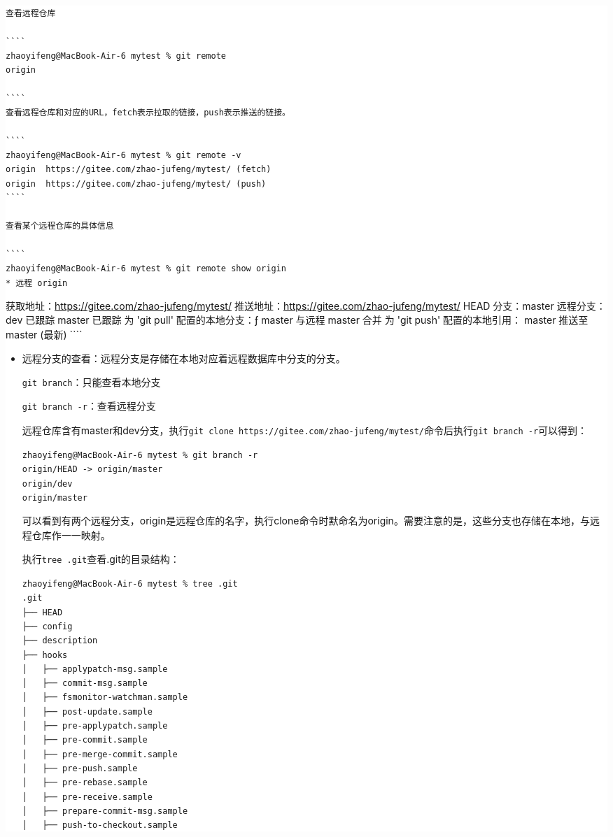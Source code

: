 	查看远程仓库

	````
	zhaoyifeng@MacBook-Air-6 mytest % git remote
	origin

	````
	查看远程仓库和对应的URL，fetch表示拉取的链接，push表示推送的链接。

	````
	zhaoyifeng@MacBook-Air-6 mytest % git remote -v
	origin	https://gitee.com/zhao-jufeng/mytest/ (fetch)
	origin	https://gitee.com/zhao-jufeng/mytest/ (push)
	````

	查看某个远程仓库的具体信息

	````
	zhaoyifeng@MacBook-Air-6 mytest % git remote show origin
	* 远程 origin
  获取地址：https://gitee.com/zhao-jufeng/mytest/
  推送地址：https://gitee.com/zhao-jufeng/mytest/
  HEAD 分支：master
  远程分支：
    dev    已跟踪
    master 已跟踪
  为 'git pull' 配置的本地分支：ƒ
    master 与远程 master 合并
  为 'git push' 配置的本地引用：
    master 推送至 master (最新)
	````
	
- 远程分支的查看：远程分支是存储在本地对应着远程数据库中分支的分支。

	`git branch`：只能查看本地分支

	`git branch -r`：查看远程分支

	远程仓库含有master和dev分支，执行`git clone https://gitee.com/zhao-jufeng/mytest/`命令后执行`git branch -r`可以得到：
	```
	zhaoyifeng@MacBook-Air-6 mytest % git branch -r
  	origin/HEAD -> origin/master
  	origin/dev
  	origin/master
	```
	可以看到有两个远程分支，origin是远程仓库的名字，执行clone命令时默命名为origin。需要注意的是，这些分支也存储在本地，与远程仓库作一一映射。

	执行`tree .git`查看.git的目录结构：

	```
	zhaoyifeng@MacBook-Air-6 mytest % tree .git
	.git
	├── HEAD
	├── config
	├── description
	├── hooks
	│   ├── applypatch-msg.sample
	│   ├── commit-msg.sample
	│   ├── fsmonitor-watchman.sample
	│   ├── post-update.sample
	│   ├── pre-applypatch.sample
	│   ├── pre-commit.sample
	│   ├── pre-merge-commit.sample
	│   ├── pre-push.sample
	│   ├── pre-rebase.sample
	│   ├── pre-receive.sample
	│   ├── prepare-commit-msg.sample
	│   ├── push-to-checkout.sample